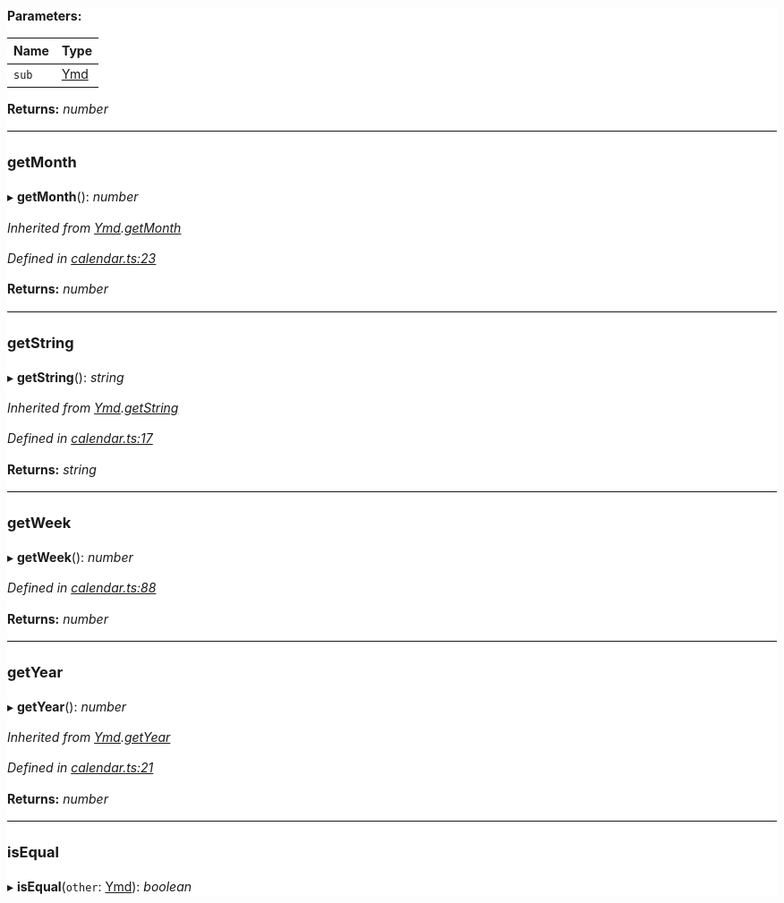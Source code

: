 **Parameters:**

Name | Type |
------ | ------ |
`sub` | [Ymd](_calendar_.ymd.md) |

**Returns:** *number*

___

###  getMonth

▸ **getMonth**(): *number*

*Inherited from [Ymd](_calendar_.ymd.md).[getMonth](_calendar_.ymd.md#getmonth)*

*Defined in [calendar.ts:23](https://github.com/toggle-corp/fujs/blob/25ba3d4/src/calendar.ts#L23)*

**Returns:** *number*

___

###  getString

▸ **getString**(): *string*

*Inherited from [Ymd](_calendar_.ymd.md).[getString](_calendar_.ymd.md#getstring)*

*Defined in [calendar.ts:17](https://github.com/toggle-corp/fujs/blob/25ba3d4/src/calendar.ts#L17)*

**Returns:** *string*

___

###  getWeek

▸ **getWeek**(): *number*

*Defined in [calendar.ts:88](https://github.com/toggle-corp/fujs/blob/25ba3d4/src/calendar.ts#L88)*

**Returns:** *number*

___

###  getYear

▸ **getYear**(): *number*

*Inherited from [Ymd](_calendar_.ymd.md).[getYear](_calendar_.ymd.md#getyear)*

*Defined in [calendar.ts:21](https://github.com/toggle-corp/fujs/blob/25ba3d4/src/calendar.ts#L21)*

**Returns:** *number*

___

###  isEqual

▸ **isEqual**(`other`: [Ymd](_calendar_.ymd.md)): *boolean*
